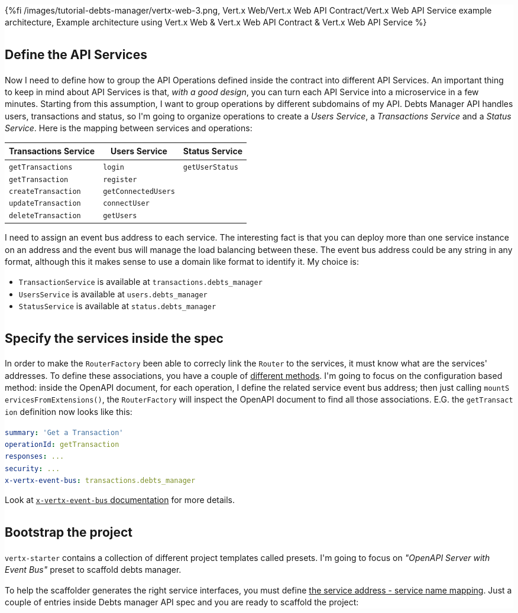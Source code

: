 {%fi /images/tutorial-debts-manager/vertx-web-3.png, Vert.x Web/Vert.x Web API Contract/Vert.x Web API Service example architecture, Example architecture using Vert.x Web & Vert.x Web API Contract & Vert.x Web API Service %}

## Define the API Services

Now I need to define how to group the API Operations defined inside the contract into different API Services. An important thing to keep in mind about API Services is that, _with a good design_, you can turn each API Service into a microservice in a few minutes. Starting from this assumption, I want to group operations by different subdomains of my API. Debts Manager API handles users, transactions and status, so I'm going to organize operations to create a _Users Service_, a _Transactions Service_ and a _Status Service_. Here is the mapping between services and operations:

| Transactions Service | Users Service | Status Service |
|---------------|----------------------|----------------|
| `getTransactions` <br> `getTransaction` <br> `createTransaction` <br> `updateTransaction` <br> `deleteTransaction` | `login` <br> `register` <br> `getConnectedUsers` <br> `connectUser` <br> `getUsers` | `getUserStatus` |

I need to assign an event bus address to each service. The interesting fact is that you can deploy more than one service instance on an address and the event bus will manage the load balancing between these. The event bus address could be any string in any format, although this it makes sense to use a domain like format to identify it. My choice is:

* `TransactionService` is available at `transactions.debts_manager`
* `UsersService` is available at `users.debts_manager`
* `StatusService` is available at `status.debts_manager`

## Specify the services inside the spec

In order to make the `RouterFactory` been able to correcly link the `Router` to the services, it must know what are the services' addresses. To define these associations, you have a couple of [different methods](https://vertx.io/docs/vertx-web-api-service/java/#_mount_to_router_factory). I'm going to focus on the configuration based method: inside the OpenAPI document, for each operation, I define the related service event bus address; then just calling `mountServicesFromExtensions()`, the `RouterFactory` will inspect the OpenAPI document to find all those associations. E.G. the `getTransaction` definition now looks like this:

```yaml
summary: 'Get a Transaction'
operationId: getTransaction
responses: ...
security: ...
x-vertx-event-bus: transactions.debts_manager
```

Look at [`x-vertx-event-bus` documentation](https://vertx.io/docs/vertx-web-api-service/java/#_using_the_extension_code_x_vertx_event_bus_code) for more details.

## Bootstrap the project

`vertx-starter` contains a collection of different project templates called presets. I'm going to focus on _"OpenAPI Server with Event Bus"_ preset to scaffold debts manager.

To help the scaffolder generates the right service interfaces, you must define [the service address - service name mapping](https://github.com/pmlopes/vertx-starter/blob/master/dist/webdocs/OpenAPI_Server_With_Services.md). Just a couple of entries inside Debts manager API spec and you are ready to scaffold the project:
